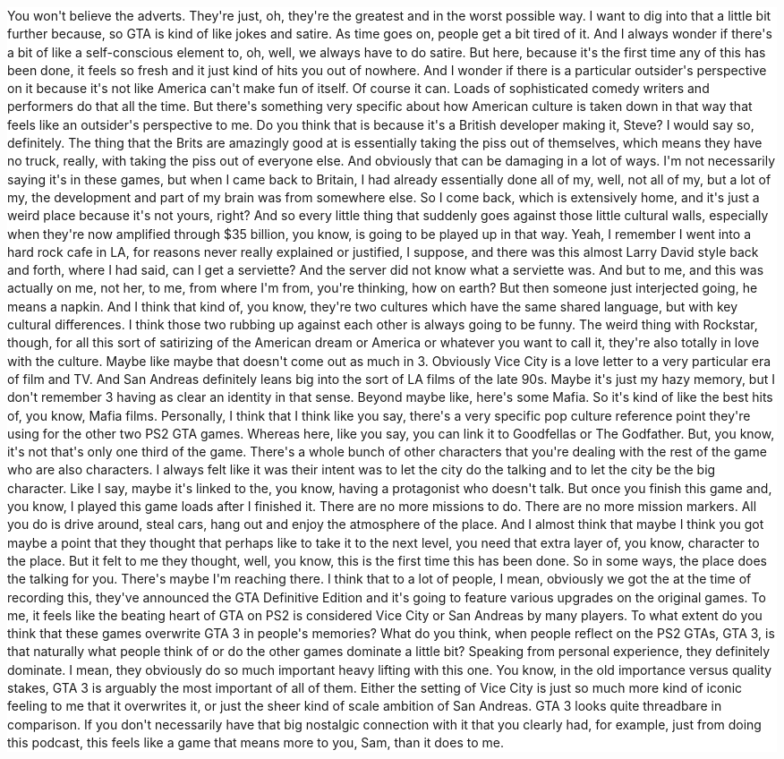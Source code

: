 You won't believe the adverts. They're just, oh, they're the greatest and in the worst possible way.
I want to dig into that a little bit further because, so GTA is kind of like jokes and satire. As time goes on, people get a bit tired of it. And I always wonder if there's a bit of like a self-conscious element to, oh, well, we always have to do satire.
But here, because it's the first time any of this has been done, it feels so fresh and it just kind of hits you out of nowhere. And I wonder if there is a particular outsider's perspective on it because it's not like America can't make fun of itself. Of course it can.
Loads of sophisticated comedy writers and performers do that all the time. But there's something very specific about how American culture is taken down in that way that feels like an outsider's perspective to me. Do you think that is because it's a British developer making it, Steve?
I would say so, definitely. The thing that the Brits are amazingly good at is essentially taking the piss out of themselves, which means they have no truck, really, with taking the piss out of everyone else. And obviously that can be damaging in a lot of ways.
I'm not necessarily saying it's in these games, but when I came back to Britain, I had already essentially done all of my, well, not all of my, but a lot of my, the development and part of my brain was from somewhere else. So I come back, which is extensively home, and it's just a weird place because it's not yours, right? And so every little thing that suddenly goes against those little cultural walls, especially when they're now amplified through $35 billion, you know, is going to be played up in that way.
Yeah, I remember I went into a hard rock cafe in LA, for reasons never really explained or justified, I suppose, and there was this almost Larry David style back and forth, where I had said, can I get a serviette? And the server did not know what a serviette was. And but to me, and this was actually on me, not her, to me, from where I'm from, you're thinking, how on earth?
But then someone just interjected going, he means a napkin. And I think that kind of, you know, they're two cultures which have the same shared language, but with key cultural differences. I think those two rubbing up against each other is always going to be funny.
The weird thing with Rockstar, though, for all this sort of satirizing of the American dream or America or whatever you want to call it, they're also totally in love with the culture. Maybe like maybe that doesn't come out as much in 3. Obviously Vice City is a love letter to a very particular era of film and TV.
And San Andreas definitely leans big into the sort of LA films of the late 90s. Maybe it's just my hazy memory, but I don't remember 3 having as clear an identity in that sense. Beyond maybe like, here's some Mafia.
So it's kind of like the best hits of, you know, Mafia films.
Personally, I think that I think like you say, there's a very specific pop culture reference point they're using for the other two PS2 GTA games. Whereas here, like you say, you can link it to Goodfellas or The Godfather. But, you know, it's not that's only one third of the game.
There's a whole bunch of other characters that you're dealing with the rest of the game who are also characters. I always felt like it was their intent was to let the city do the talking and to let the city be the big character. Like I say, maybe it's linked to the, you know, having a protagonist who doesn't talk.
But once you finish this game and, you know, I played this game loads after I finished it. There are no more missions to do. There are no more mission markers.
All you do is drive around, steal cars, hang out and enjoy the atmosphere of the place. And I almost think that maybe I think you got maybe a point that they thought that perhaps like to take it to the next level, you need that extra layer of, you know, character to the place. But it felt to me they thought, well, you know, this is the first time this has been done.
So in some ways, the place does the talking for you. There's maybe I'm reaching there. I think that to a lot of people, I mean, obviously we got the at the time of recording this, they've announced the GTA Definitive Edition and it's going to feature various upgrades on the original games.
To me, it feels like the beating heart of GTA on PS2 is considered Vice City or San Andreas by many players. To what extent do you think that these games overwrite GTA 3 in people's memories? What do you think, when people reflect on the PS2 GTAs, GTA 3, is that naturally what people think of or do the other games dominate a little bit?
Speaking from personal experience, they definitely dominate. I mean, they obviously do so much important heavy lifting with this one. You know, in the old importance versus quality stakes, GTA 3 is arguably the most important of all of them.
Either the setting of Vice City is just so much more kind of iconic feeling to me that it overwrites it, or just the sheer kind of scale ambition of San Andreas. GTA 3 looks quite threadbare in comparison. If you don't necessarily have that big nostalgic connection with it that you clearly had, for example, just from doing this podcast, this feels like a game that means more to you, Sam, than it does to me.